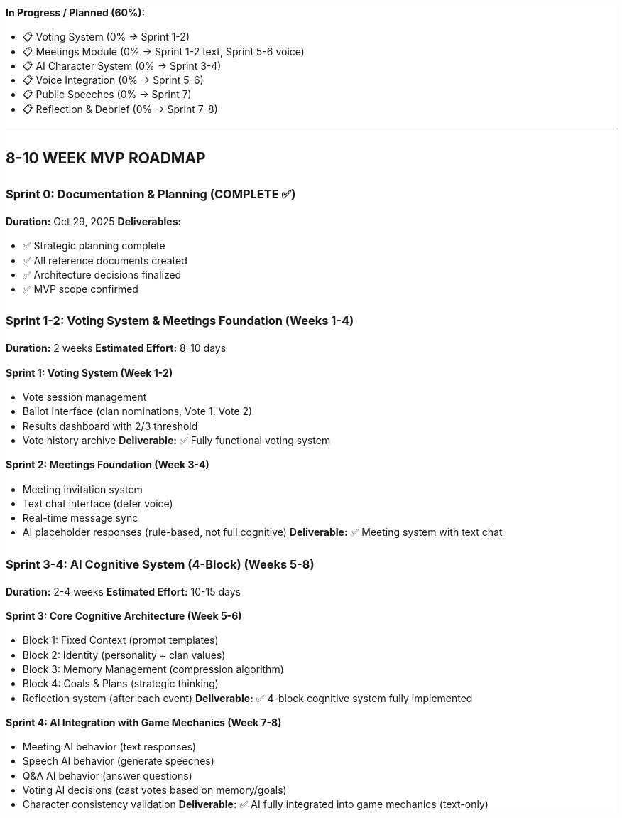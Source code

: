 **In Progress / Planned (60%):**
- 📋 Voting System (0% → Sprint 1-2)
- 📋 Meetings Module (0% → Sprint 1-2 text, Sprint 5-6 voice)
- 📋 AI Character System (0% → Sprint 3-4)
- 📋 Voice Integration (0% → Sprint 5-6)
- 📋 Public Speeches (0% → Sprint 7)
- 📋 Reflection & Debrief (0% → Sprint 7-8)

---

## 8-10 WEEK MVP ROADMAP

### Sprint 0: Documentation & Planning (COMPLETE ✅)
**Duration:** Oct 29, 2025
**Deliverables:**
- ✅ Strategic planning complete
- ✅ All reference documents created
- ✅ Architecture decisions finalized
- ✅ MVP scope confirmed

### Sprint 1-2: Voting System & Meetings Foundation (Weeks 1-4)
**Duration:** 2 weeks
**Estimated Effort:** 8-10 days

**Sprint 1: Voting System (Week 1-2)**
- Vote session management
- Ballot interface (clan nominations, Vote 1, Vote 2)
- Results dashboard with 2/3 threshold
- Vote history archive
**Deliverable:** ✅ Fully functional voting system

**Sprint 2: Meetings Foundation (Week 3-4)**
- Meeting invitation system
- Text chat interface (defer voice)
- Real-time message sync
- AI placeholder responses (rule-based, not full cognitive)
**Deliverable:** ✅ Meeting system with text chat

### Sprint 3-4: AI Cognitive System (4-Block) (Weeks 5-8)
**Duration:** 2-4 weeks
**Estimated Effort:** 10-15 days

**Sprint 3: Core Cognitive Architecture (Week 5-6)**
- Block 1: Fixed Context (prompt templates)
- Block 2: Identity (personality + clan values)
- Block 3: Memory Management (compression algorithm)
- Block 4: Goals & Plans (strategic thinking)
- Reflection system (after each event)
**Deliverable:** ✅ 4-block cognitive system fully implemented

**Sprint 4: AI Integration with Game Mechanics (Week 7-8)**
- Meeting AI behavior (text responses)
- Speech AI behavior (generate speeches)
- Q&A AI behavior (answer questions)
- Voting AI decisions (cast votes based on memory/goals)
- Character consistency validation
**Deliverable:** ✅ AI fully integrated into game mechanics (text-only)
